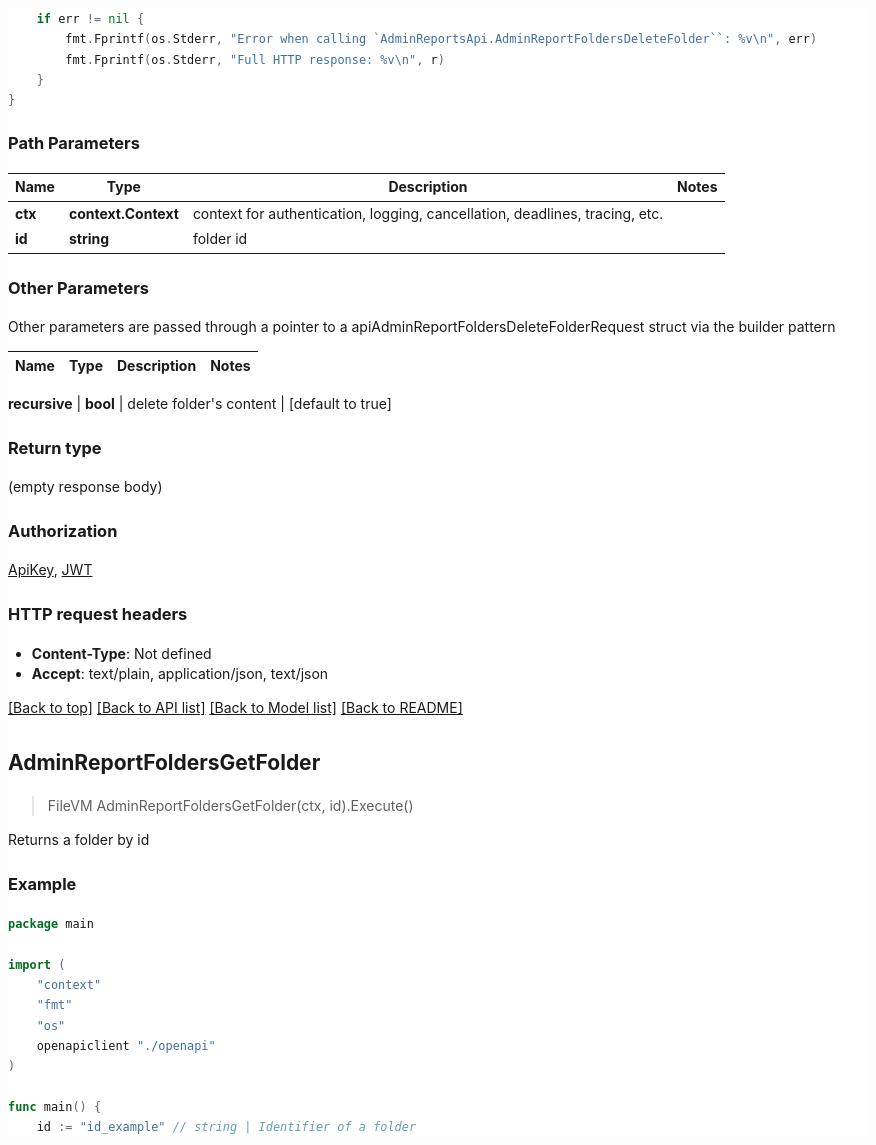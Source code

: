 ```go
    if err != nil {
        fmt.Fprintf(os.Stderr, "Error when calling `AdminReportsApi.AdminReportFoldersDeleteFolder``: %v\n", err)
        fmt.Fprintf(os.Stderr, "Full HTTP response: %v\n", r)
    }
}
```

### Path Parameters


Name | Type | Description  | Notes
------------- | ------------- | ------------- | -------------
**ctx** | **context.Context** | context for authentication, logging, cancellation, deadlines, tracing, etc.
**id** | **string** | folder id | 

### Other Parameters

Other parameters are passed through a pointer to a apiAdminReportFoldersDeleteFolderRequest struct via the builder pattern


Name | Type | Description  | Notes
------------- | ------------- | ------------- | -------------

 **recursive** | **bool** | delete folder&#39;s content | [default to true]

### Return type

 (empty response body)

### Authorization

[ApiKey](../README.md#ApiKey), [JWT](../README.md#JWT)

### HTTP request headers

- **Content-Type**: Not defined
- **Accept**: text/plain, application/json, text/json

[[Back to top]](#) [[Back to API list]](../README.md#documentation-for-api-endpoints)
[[Back to Model list]](../README.md#documentation-for-models)
[[Back to README]](../README.md)


## AdminReportFoldersGetFolder

> FileVM AdminReportFoldersGetFolder(ctx, id).Execute()

Returns a folder by id

### Example

```go
package main

import (
    "context"
    "fmt"
    "os"
    openapiclient "./openapi"
)

func main() {
    id := "id_example" // string | Identifier of a folder

```